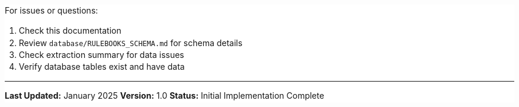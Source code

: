 For issues or questions:
1. Check this documentation
2. Review `database/RULEBOOKS_SCHEMA.md` for schema details
3. Check extraction summary for data issues
4. Verify database tables exist and have data

---

**Last Updated:** January 2025
**Version:** 1.0
**Status:** Initial Implementation Complete

